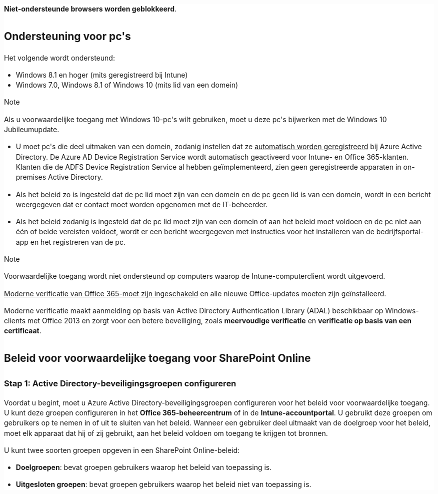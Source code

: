 **Niet-ondersteunde browsers worden geblokkeerd**.

## <a name="support-for-pcs"></a>Ondersteuning voor pc's
Het volgende wordt ondersteund:
- Windows 8.1 en hoger (mits geregistreerd bij Intune)
- Windows 7.0, Windows 8.1 of Windows 10 (mits lid van een domein)
> [!NOTE]
>Als u voorwaardelijke toegang met Windows 10-pc's wilt gebruiken, moet u deze pc's bijwerken met de Windows 10 Jubileumupdate.

  - U moet pc's die deel uitmaken van een domein, zodanig instellen dat ze [automatisch worden geregistreerd](https://azure.microsoft.com/en-us/documentation/articles/active-directory-conditional-access-automatic-device-registration/) bij Azure Active Directory. De Azure AD Device Registration Service wordt automatisch geactiveerd voor Intune- en Office 365-klanten. Klanten die de ADFS Device Registration Service al hebben geïmplementeerd, zien geen geregistreerde apparaten in on-premises Active Directory.

  - Als het beleid zo is ingesteld dat de pc lid moet zijn van een domein en de pc geen lid is van een domein, wordt in een bericht weergegeven dat er contact moet worden opgenomen met de IT-beheerder.

  - Als het beleid zodanig is ingesteld dat de pc lid moet zijn van een domein of aan het beleid moet voldoen en de pc niet aan één of beide vereisten voldoet, wordt er een bericht weergegeven met instructies voor het installeren van de bedrijfsportal-app en het registreren van de pc.
  >[!NOTE]
  >Voorwaardelijke toegang wordt niet ondersteund op computers waarop de Intune-computerclient wordt uitgevoerd.

[Moderne verificatie van Office 365-moet zijn ingeschakeld](https://support.office.com/en-US/article/Using-Office-365-modern-authentication-with-Office-clients-776c0036-66fd-41cb-8928-5495c0f9168a) en alle nieuwe Office-updates moeten zijn geïnstalleerd.

Moderne verificatie maakt aanmelding op basis van Active Directory Authentication Library (ADAL) beschikbaar op Windows-clients met Office 2013 en zorgt voor een betere beveiliging, zoals **meervoudige verificatie** en **verificatie op basis van een certificaat**.


## <a name="configure-conditional-access-for-sharepoint-online"></a>Beleid voor voorwaardelijke toegang voor SharePoint Online

### <a name="step-1-configure-active-directory-security-groups"></a>Stap 1: Active Directory-beveiligingsgroepen configureren
Voordat u begint, moet u Azure Active Directory-beveiligingsgroepen configureren voor het beleid voor voorwaardelijke toegang. U kunt deze groepen configureren in het **Office 365-beheercentrum** of in de **Intune-accountportal**. U gebruikt deze groepen om gebruikers op te nemen in of uit te sluiten van het beleid. Wanneer een gebruiker deel uitmaakt van de doelgroep voor het beleid, moet elk apparaat dat hij of zij gebruikt, aan het beleid voldoen om toegang te krijgen tot bronnen.

U kunt twee soorten groepen opgeven in een SharePoint Online-beleid:

-   **Doelgroepen**: bevat groepen gebruikers waarop het beleid van toepassing is.

-   **Uitgesloten groepen**: bevat groepen gebruikers waarop het beleid niet van toepassing is.
